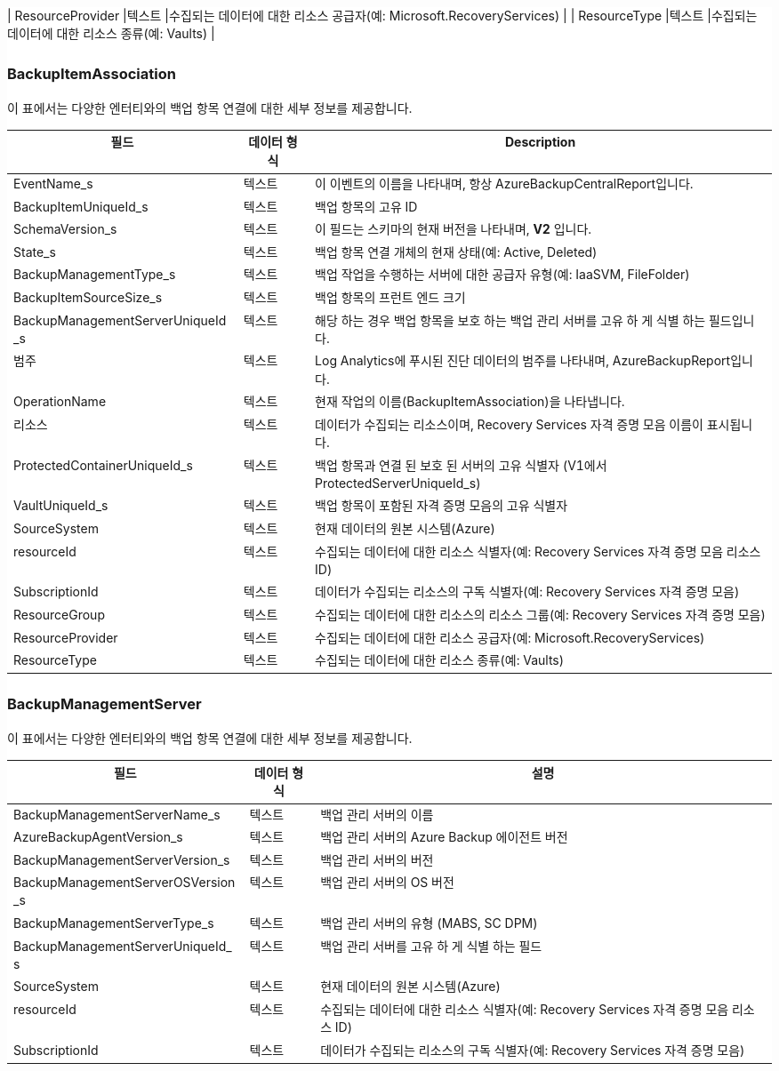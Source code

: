| ResourceProvider |텍스트 |수집되는 데이터에 대한 리소스 공급자(예: Microsoft.RecoveryServices) |
| ResourceType |텍스트 |수집되는 데이터에 대한 리소스 종류(예: Vaults) |

### <a name="backupitemassociation"></a>BackupItemAssociation

이 표에서는 다양한 엔터티와의 백업 항목 연결에 대한 세부 정보를 제공합니다.

| 필드 | 데이터 형식 | Description |
| --- | --- | --- |
| EventName_s |텍스트 |이 이벤트의 이름을 나타내며, 항상 AzureBackupCentralReport입니다. |  
| BackupItemUniqueId_s |텍스트 |백업 항목의 고유 ID |
| SchemaVersion_s |텍스트 |이 필드는 스키마의 현재 버전을 나타내며, **V2** 입니다. |
| State_s |텍스트 |백업 항목 연결 개체의 현재 상태(예: Active, Deleted) |
| BackupManagementType_s |텍스트 |백업 작업을 수행하는 서버에 대한 공급자 유형(예: IaaSVM, FileFolder) |
| BackupItemSourceSize_s |텍스트 | 백업 항목의 프런트 엔드 크기 |
| BackupManagementServerUniqueId_s |텍스트 | 해당 하는 경우 백업 항목을 보호 하는 백업 관리 서버를 고유 하 게 식별 하는 필드입니다. |
| 범주 |텍스트 |Log Analytics에 푸시된 진단 데이터의 범주를 나타내며, AzureBackupReport입니다. |
| OperationName |텍스트 |현재 작업의 이름(BackupItemAssociation)을 나타냅니다. |
| 리소스 |텍스트 |데이터가 수집되는 리소스이며, Recovery Services 자격 증명 모음 이름이 표시됩니다. |
| ProtectedContainerUniqueId_s |텍스트 |백업 항목과 연결 된 보호 된 서버의 고유 식별자 (V1에서 ProtectedServerUniqueId_s) |
| VaultUniqueId_s |텍스트 |백업 항목이 포함된 자격 증명 모음의 고유 식별자 |
| SourceSystem |텍스트 |현재 데이터의 원본 시스템(Azure) |
| resourceId |텍스트 |수집되는 데이터에 대한 리소스 식별자(예: Recovery Services 자격 증명 모음 리소스 ID) |
| SubscriptionId |텍스트 |데이터가 수집되는 리소스의 구독 식별자(예: Recovery Services 자격 증명 모음) |
| ResourceGroup |텍스트 |수집되는 데이터에 대한 리소스의 리소스 그룹(예: Recovery Services 자격 증명 모음) |
| ResourceProvider |텍스트 |수집되는 데이터에 대한 리소스 공급자(예: Microsoft.RecoveryServices) |
| ResourceType |텍스트 |수집되는 데이터에 대한 리소스 종류(예: Vaults) |

### <a name="backupmanagementserver"></a>BackupManagementServer

이 표에서는 다양한 엔터티와의 백업 항목 연결에 대한 세부 정보를 제공합니다.

| 필드 | 데이터 형식 | 설명 |
| --- | --- | --- |
|BackupManagementServerName_s     |텍스트         |백업 관리 서버의 이름        |
|AzureBackupAgentVersion_s     |텍스트         |백업 관리 서버의 Azure Backup 에이전트 버전          |
|BackupManagementServerVersion_s     |텍스트         |백업 관리 서버의 버전|
|BackupManagementServerOSVersion_s    |텍스트            |백업 관리 서버의 OS 버전|
|BackupManagementServerType_s     |텍스트         |백업 관리 서버의 유형 (MABS, SC DPM)|
|BackupManagementServerUniqueId_s     |텍스트         |백업 관리 서버를 고유 하 게 식별 하는 필드       |
| SourceSystem |텍스트 |현재 데이터의 원본 시스템(Azure) |
| resourceId |텍스트 |수집되는 데이터에 대한 리소스 식별자(예: Recovery Services 자격 증명 모음 리소스 ID) |
| SubscriptionId |텍스트 |데이터가 수집되는 리소스의 구독 식별자(예: Recovery Services 자격 증명 모음) |